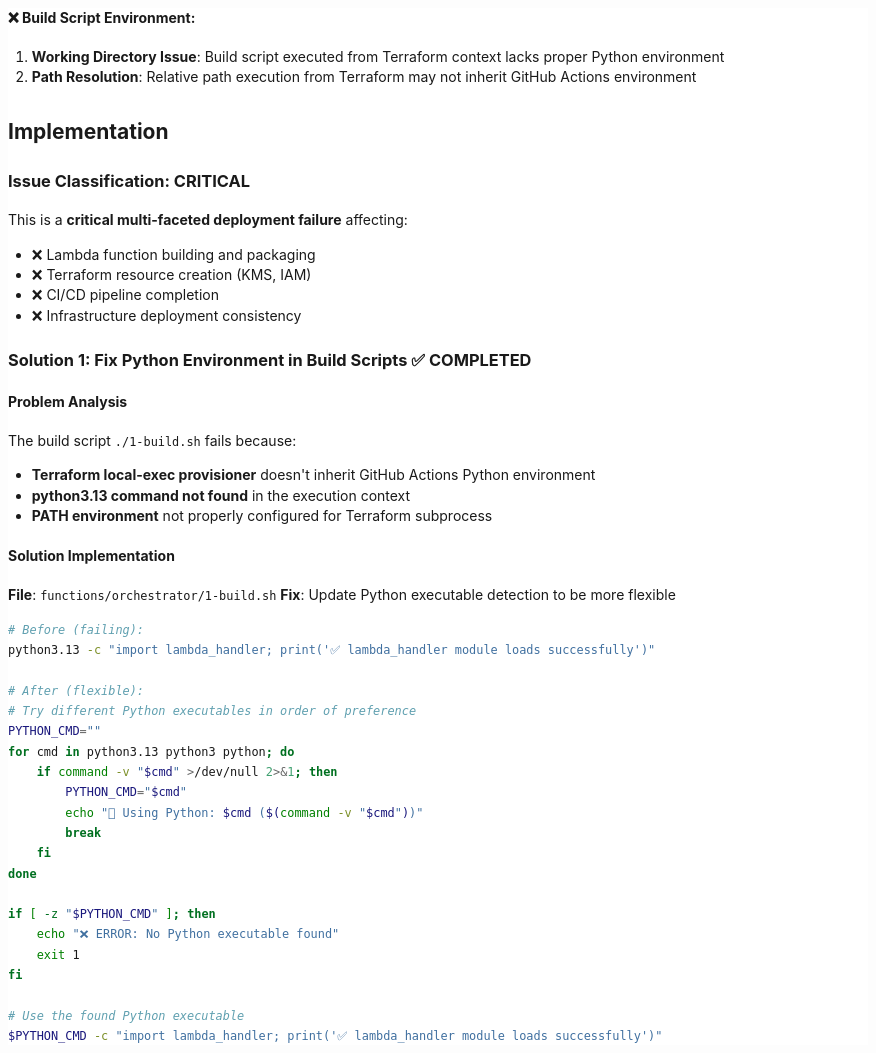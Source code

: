 #### ❌ **Build Script Environment**:
1. **Working Directory Issue**: Build script executed from Terraform context lacks proper Python environment
2. **Path Resolution**: Relative path execution from Terraform may not inherit GitHub Actions environment

## Implementation

### Issue Classification: CRITICAL
This is a **critical multi-faceted deployment failure** affecting:
- ❌ Lambda function building and packaging
- ❌ Terraform resource creation (KMS, IAM)
- ❌ CI/CD pipeline completion
- ❌ Infrastructure deployment consistency

### Solution 1: Fix Python Environment in Build Scripts ✅ COMPLETED

#### Problem Analysis
The build script `./1-build.sh` fails because:
- **Terraform local-exec provisioner** doesn't inherit GitHub Actions Python environment
- **python3.13 command not found** in the execution context
- **PATH environment** not properly configured for Terraform subprocess

#### Solution Implementation
**File**: `functions/orchestrator/1-build.sh`
**Fix**: Update Python executable detection to be more flexible

```bash
# Before (failing):
python3.13 -c "import lambda_handler; print('✅ lambda_handler module loads successfully')"

# After (flexible):
# Try different Python executables in order of preference
PYTHON_CMD=""
for cmd in python3.13 python3 python; do
    if command -v "$cmd" >/dev/null 2>&1; then
        PYTHON_CMD="$cmd"
        echo "🐍 Using Python: $cmd ($(command -v "$cmd"))"
        break
    fi
done

if [ -z "$PYTHON_CMD" ]; then
    echo "❌ ERROR: No Python executable found"
    exit 1
fi

# Use the found Python executable
$PYTHON_CMD -c "import lambda_handler; print('✅ lambda_handler module loads successfully')"
```

